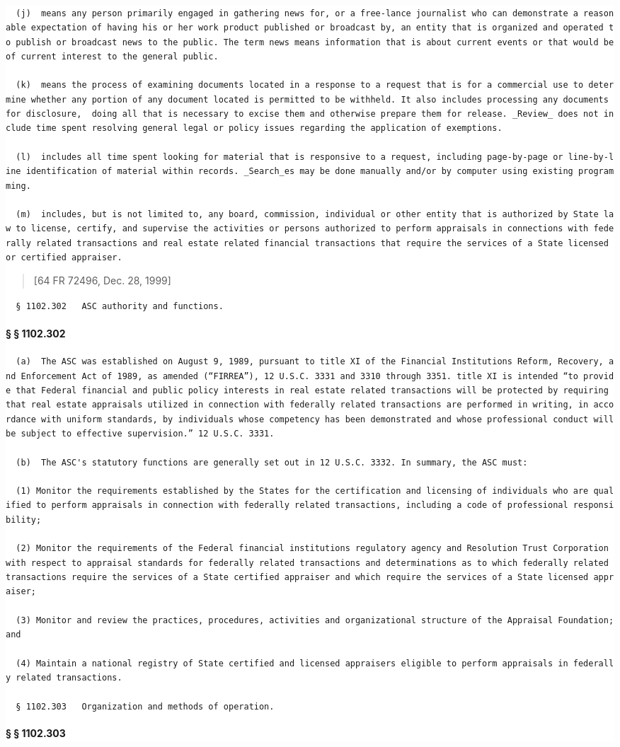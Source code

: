       (j)  means any person primarily engaged in gathering news for, or a free-lance journalist who can demonstrate a reasonable expectation of having his or her work product published or broadcast by, an entity that is organized and operated to publish or broadcast news to the public. The term news means information that is about current events or that would be of current interest to the general public.

      (k)  means the process of examining documents located in a response to a request that is for a commercial use to determine whether any portion of any document located is permitted to be withheld. It also includes processing any documents for disclosure,  doing all that is necessary to excise them and otherwise prepare them for release. _Review_ does not include time spent resolving general legal or policy issues regarding the application of exemptions.

      (l)  includes all time spent looking for material that is responsive to a request, including page-by-page or line-by-line identification of material within records. _Search_es may be done manually and/or by computer using existing programming.

      (m)  includes, but is not limited to, any board, commission, individual or other entity that is authorized by State law to license, certify, and supervise the activities or persons authorized to perform appraisals in connections with federally related transactions and real estate related financial transactions that require the services of a State licensed or certified appraiser.

> [64 FR 72496, Dec. 28, 1999]

      § 1102.302   ASC authority and functions.

#### § § 1102.302

      (a)  The ASC was established on August 9, 1989, pursuant to title XI of the Financial Institutions Reform, Recovery, and Enforcement Act of 1989, as amended (“FIRREA”), 12 U.S.C. 3331 and 3310 through 3351. title XI is intended “to provide that Federal financial and public policy interests in real estate related transactions will be protected by requiring that real estate appraisals utilized in connection with federally related transactions are performed in writing, in accordance with uniform standards, by individuals whose competency has been demonstrated and whose professional conduct will be subject to effective supervision.” 12 U.S.C. 3331.

      (b)  The ASC's statutory functions are generally set out in 12 U.S.C. 3332. In summary, the ASC must:

      (1) Monitor the requirements established by the States for the certification and licensing of individuals who are qualified to perform appraisals in connection with federally related transactions, including a code of professional responsibility;

      (2) Monitor the requirements of the Federal financial institutions regulatory agency and Resolution Trust Corporation with respect to appraisal standards for federally related transactions and determinations as to which federally related transactions require the services of a State certified appraiser and which require the services of a State licensed appraiser;

      (3) Monitor and review the practices, procedures, activities and organizational structure of the Appraisal Foundation; and

      (4) Maintain a national registry of State certified and licensed appraisers eligible to perform appraisals in federally related transactions.

      § 1102.303   Organization and methods of operation.

#### § § 1102.303

